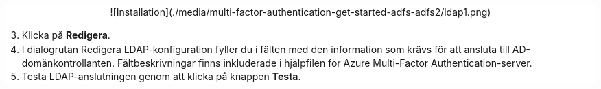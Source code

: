    <center>![Installation](./media/multi-factor-authentication-get-started-adfs-adfs2/ldap1.png)</center>

3. Klicka på **Redigera**.
4. I dialogrutan Redigera LDAP-konfiguration fyller du i fälten med den information som krävs för att ansluta till AD-domänkontrollanten. Fältbeskrivningar finns inkluderade i hjälpfilen för Azure Multi-Factor Authentication-server.
5. Testa LDAP-anslutningen genom att klicka på knappen **Testa**.
